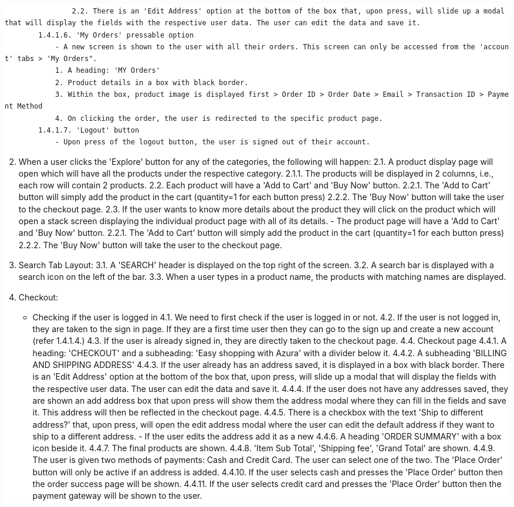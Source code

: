                     2.2. There is an 'Edit Address' option at the bottom of the box that, upon press, will slide up a modal that will display the fields with the respective user data. The user can edit the data and save it. 
            1.4.1.6. 'My Orders' pressable option
                - A new screen is shown to the user with all their orders. This screen can only be accessed from the 'account' tabs > 'My Orders".
                1. A heading: 'MY Orders'
                2. Product details in a box with black border.
                3. Within the box, product image is displayed first > Order ID > Order Date > Email > Transaction ID > Payment Method
                4. On clicking the order, the user is redirected to the specific product page.
            1.4.1.7. 'Logout' button
                - Upon press of the logout button, the user is signed out of their account.

2. When a user clicks the 'Explore' button for any of the categories, the following will happen: 
    2.1. A product display page will open which will have all the products under the respective category. 
        2.1.1. The products will be displayed in 2 columns, i.e., each row will contain 2 products. 
    2.2. Each product will have a 'Add to Cart' and 'Buy Now' button. 
        2.2.1. The 'Add to Cart' button will simply add the product in the cart (quantity=1 for each button press)
        2.2.2. The 'Buy Now' button will take the user to the checkout page.
    2.3. If the user wants to know more details about the product they will click on the product which will open a stack screen displaying the individual product page with all of its details. 
        - The product page will have a 'Add to Cart' and 'Buy Now' button. 
        2.2.1. The 'Add to Cart' button will simply add the product in the cart (quantity=1 for each button press)
        2.2.2. The 'Buy Now' button will take the user to the checkout page.

3. Search Tab Layout: 
    3.1. A 'SEARCH' header is displayed on the top right of the screen. 
    3.2. A search bar is displayed with a search icon on the left of the bar. 
    3.3. When a user types in a product name, the products with matching names are displayed.

4. Checkout: 
    - Checking if the user is logged in
    4.1. We need to first check if the user is logged in or not. 
    4.2. If the user is not logged in, they are taken to the sign in page. If they are a first time user then they can go to the sign up and create a new account (refer 1.4.1.4.)
    4.3. If the user is already signed in, they are directly taken to the checkout page. 
    4.4. Checkout page 
        4.4.1. A heading: 'CHECKOUT' and a subheading: 'Easy shopping with Azura' with a divider below it.
        4.4.2. A subheading 'BILLING AND SHIPPING ADDRESS'
        4.4.3. If the user already has an address saved, it is displayed in a box with black border. There is an 'Edit Address' option at the bottom of the box that, upon press, will slide up a modal that will display the fields with the respective user data. The user can edit the data and save it. 
        4.4.4. If the user does not have any addresses saved, they are shown an add address box that upon press will show them the address modal where they can fill in the fields and save it. This address will then be reflected in the checkout page. 
        4.4.5. There is a checkbox with the text 'Ship to different address?' that, upon press, will open the edit address modal where the user can edit the default address if they want to ship to a different address. 
            - If the user edits the address add it as a new 
        4.4.6. A heading 'ORDER SUMMARY' with a box icon beside it.
        4.4.7. The final products are shown.
        4.4.8. 'Item Sub Total', 'Shipping fee', 'Grand Total' are shown. 
        4.4.9. The user is given two methods of payments: Cash and Credit Card. The user can select one of the two. The 'Place Order' button will only be active if an address is added.
        4.4.10. If the user selects cash and presses the 'Place Order' button then the order success page will be shown. 
        4.4.11. If the user selects credit card and presses the 'Place Order' button then the payment gateway will be shown to the user.
